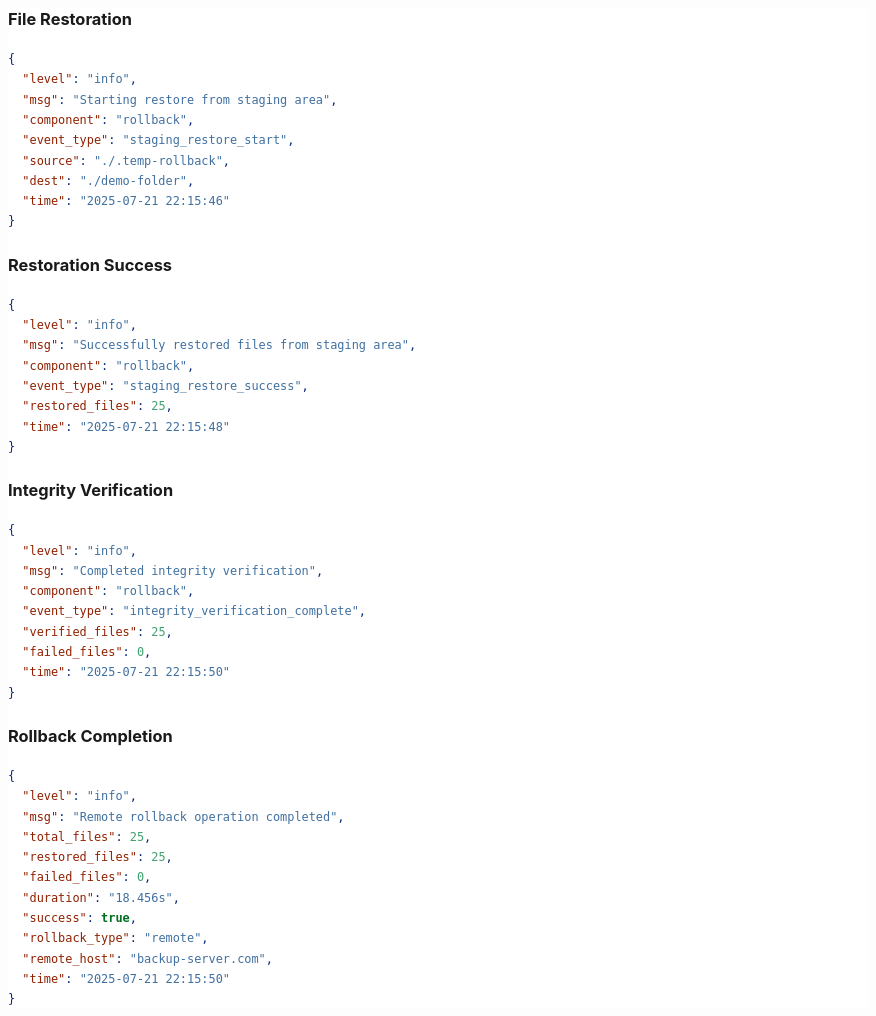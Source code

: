 ### File Restoration
```json
{
  "level": "info",
  "msg": "Starting restore from staging area",
  "component": "rollback",
  "event_type": "staging_restore_start",
  "source": "./.temp-rollback",
  "dest": "./demo-folder",
  "time": "2025-07-21 22:15:46"
}
```

### Restoration Success
```json
{
  "level": "info",
  "msg": "Successfully restored files from staging area",
  "component": "rollback",
  "event_type": "staging_restore_success",
  "restored_files": 25,
  "time": "2025-07-21 22:15:48"
}
```

### Integrity Verification
```json
{
  "level": "info",
  "msg": "Completed integrity verification",
  "component": "rollback",
  "event_type": "integrity_verification_complete",
  "verified_files": 25,
  "failed_files": 0,
  "time": "2025-07-21 22:15:50"
}
```

### Rollback Completion
```json
{
  "level": "info",
  "msg": "Remote rollback operation completed",
  "total_files": 25,
  "restored_files": 25,
  "failed_files": 0,
  "duration": "18.456s",
  "success": true,
  "rollback_type": "remote",
  "remote_host": "backup-server.com",
  "time": "2025-07-21 22:15:50"
}
```
